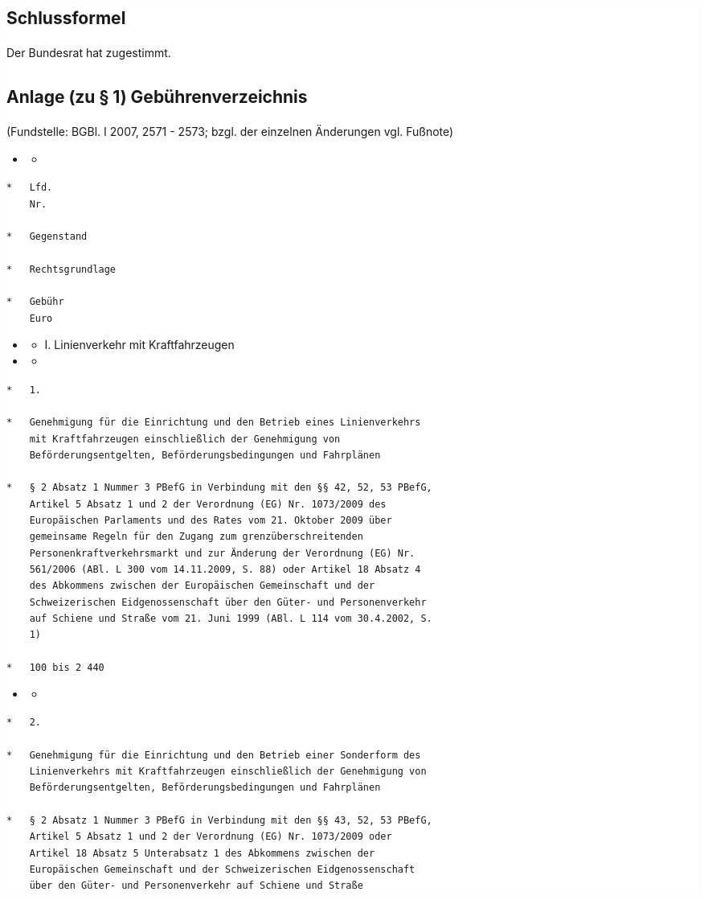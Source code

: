
## Schlussformel

Der Bundesrat hat zugestimmt.


## Anlage (zu § 1) Gebührenverzeichnis

(Fundstelle: BGBl. I 2007, 2571 - 2573;
bzgl. der einzelnen Änderungen vgl. Fußnote)

*    *
    *   Lfd.
        Nr.

    *   Gegenstand

    *   Rechtsgrundlage

    *   Gebühr
        Euro


*    *   I. Linienverkehr mit Kraftfahrzeugen


*    *
    *   1.

    *   Genehmigung für die Einrichtung und den Betrieb eines Linienverkehrs
        mit Kraftfahrzeugen einschließlich der Genehmigung von
        Beförderungsentgelten, Beförderungsbedingungen und Fahrplänen

    *   § 2 Absatz 1 Nummer 3 PBefG in Verbindung mit den §§ 42, 52, 53 PBefG,
        Artikel 5 Absatz 1 und 2 der Verordnung (EG) Nr. 1073/2009 des
        Europäischen Parlaments und des Rates vom 21. Oktober 2009 über
        gemeinsame Regeln für den Zugang zum grenzüberschreitenden
        Personenkraftverkehrsmarkt und zur Änderung der Verordnung (EG) Nr.
        561/2006 (ABl. L 300 vom 14.11.2009, S. 88) oder Artikel 18 Absatz 4
        des Abkommens zwischen der Europäischen Gemeinschaft und der
        Schweizerischen Eidgenossenschaft über den Güter- und Personenverkehr
        auf Schiene und Straße vom 21. Juni 1999 (ABl. L 114 vom 30.4.2002, S.
        1)

    *   100 bis 2 440


*    *
    *   2.

    *   Genehmigung für die Einrichtung und den Betrieb einer Sonderform des
        Linienverkehrs mit Kraftfahrzeugen einschließlich der Genehmigung von
        Beförderungsentgelten, Beförderungsbedingungen und Fahrplänen

    *   § 2 Absatz 1 Nummer 3 PBefG in Verbindung mit den §§ 43, 52, 53 PBefG,
        Artikel 5 Absatz 1 und 2 der Verordnung (EG) Nr. 1073/2009 oder
        Artikel 18 Absatz 5 Unterabsatz 1 des Abkommens zwischen der
        Europäischen Gemeinschaft und der Schweizerischen Eidgenossenschaft
        über den Güter- und Personenverkehr auf Schiene und Straße
